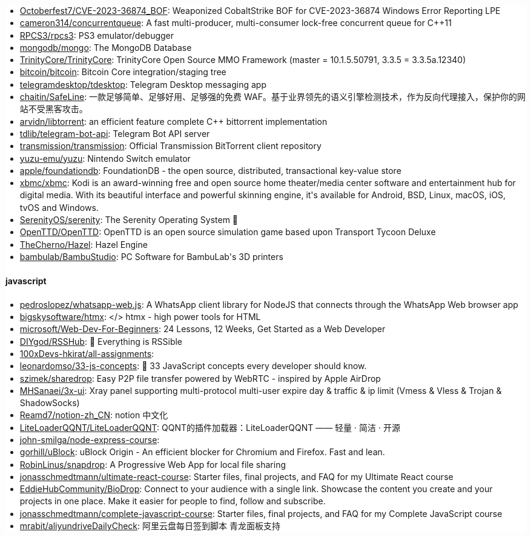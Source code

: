 * [Octoberfest7/CVE-2023-36874_BOF](https://github.com/Octoberfest7/CVE-2023-36874_BOF): Weaponized CobaltStrike BOF for CVE-2023-36874 Windows Error Reporting LPE
* [cameron314/concurrentqueue](https://github.com/cameron314/concurrentqueue): A fast multi-producer, multi-consumer lock-free concurrent queue for C++11
* [RPCS3/rpcs3](https://github.com/RPCS3/rpcs3): PS3 emulator/debugger
* [mongodb/mongo](https://github.com/mongodb/mongo): The MongoDB Database
* [TrinityCore/TrinityCore](https://github.com/TrinityCore/TrinityCore): TrinityCore Open Source MMO Framework (master = 10.1.5.50791, 3.3.5 = 3.3.5a.12340)
* [bitcoin/bitcoin](https://github.com/bitcoin/bitcoin): Bitcoin Core integration/staging tree
* [telegramdesktop/tdesktop](https://github.com/telegramdesktop/tdesktop): Telegram Desktop messaging app
* [chaitin/SafeLine](https://github.com/chaitin/SafeLine): 一款足够简单、足够好用、足够强的免费 WAF。基于业界领先的语义引擎检测技术，作为反向代理接入，保护你的网站不受黑客攻击。
* [arvidn/libtorrent](https://github.com/arvidn/libtorrent): an efficient feature complete C++ bittorrent implementation
* [tdlib/telegram-bot-api](https://github.com/tdlib/telegram-bot-api): Telegram Bot API server
* [transmission/transmission](https://github.com/transmission/transmission): Official Transmission BitTorrent client repository
* [yuzu-emu/yuzu](https://github.com/yuzu-emu/yuzu): Nintendo Switch emulator
* [apple/foundationdb](https://github.com/apple/foundationdb): FoundationDB - the open source, distributed, transactional key-value store
* [xbmc/xbmc](https://github.com/xbmc/xbmc): Kodi is an award-winning free and open source home theater/media center software and entertainment hub for digital media. With its beautiful interface and powerful skinning engine, it's available for Android, BSD, Linux, macOS, iOS, tvOS and Windows.
* [SerenityOS/serenity](https://github.com/SerenityOS/serenity): The Serenity Operating System 🐞
* [OpenTTD/OpenTTD](https://github.com/OpenTTD/OpenTTD): OpenTTD is an open source simulation game based upon Transport Tycoon Deluxe
* [TheCherno/Hazel](https://github.com/TheCherno/Hazel): Hazel Engine
* [bambulab/BambuStudio](https://github.com/bambulab/BambuStudio): PC Software for BambuLab's 3D printers

#### javascript
* [pedroslopez/whatsapp-web.js](https://github.com/pedroslopez/whatsapp-web.js): A WhatsApp client library for NodeJS that connects through the WhatsApp Web browser app
* [bigskysoftware/htmx](https://github.com/bigskysoftware/htmx): </> htmx - high power tools for HTML
* [microsoft/Web-Dev-For-Beginners](https://github.com/microsoft/Web-Dev-For-Beginners): 24 Lessons, 12 Weeks, Get Started as a Web Developer
* [DIYgod/RSSHub](https://github.com/DIYgod/RSSHub): 🍰 Everything is RSSible
* [100xDevs-hkirat/all-assignments](https://github.com/100xDevs-hkirat/all-assignments): 
* [leonardomso/33-js-concepts](https://github.com/leonardomso/33-js-concepts): 📜 33 JavaScript concepts every developer should know.
* [szimek/sharedrop](https://github.com/szimek/sharedrop): Easy P2P file transfer powered by WebRTC - inspired by Apple AirDrop
* [MHSanaei/3x-ui](https://github.com/MHSanaei/3x-ui): Xray panel supporting multi-protocol multi-user expire day & traffic & ip limit (Vmess & Vless & Trojan & ShadowSocks)
* [Reamd7/notion-zh_CN](https://github.com/Reamd7/notion-zh_CN): notion 中文化
* [LiteLoaderQQNT/LiteLoaderQQNT](https://github.com/LiteLoaderQQNT/LiteLoaderQQNT): QQNT的插件加载器：LiteLoaderQQNT —— 轻量 · 简洁 · 开源
* [john-smilga/node-express-course](https://github.com/john-smilga/node-express-course): 
* [gorhill/uBlock](https://github.com/gorhill/uBlock): uBlock Origin - An efficient blocker for Chromium and Firefox. Fast and lean.
* [RobinLinus/snapdrop](https://github.com/RobinLinus/snapdrop): A Progressive Web App for local file sharing
* [jonasschmedtmann/ultimate-react-course](https://github.com/jonasschmedtmann/ultimate-react-course): Starter files, final projects, and FAQ for my Ultimate React course
* [EddieHubCommunity/BioDrop](https://github.com/EddieHubCommunity/BioDrop): Connect to your audience with a single link. Showcase the content you create and your projects in one place. Make it easier for people to find, follow and subscribe.
* [jonasschmedtmann/complete-javascript-course](https://github.com/jonasschmedtmann/complete-javascript-course): Starter files, final projects, and FAQ for my Complete JavaScript course
* [mrabit/aliyundriveDailyCheck](https://github.com/mrabit/aliyundriveDailyCheck): 阿里云盘每日签到脚本 青龙面板支持